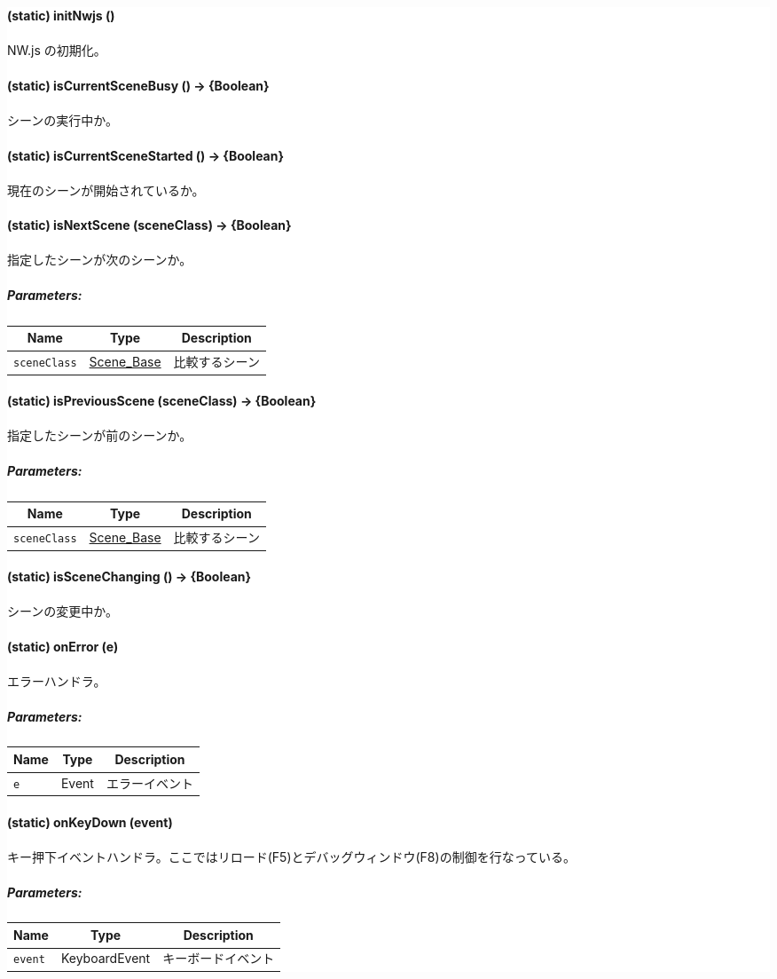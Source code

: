 #### (static) initNwjs ()
NW.js の初期化。


#### (static) isCurrentSceneBusy () → {Boolean}
シーンの実行中か。


#### (static) isCurrentSceneStarted () → {Boolean}
現在のシーンが開始されているか。


#### (static) isNextScene (sceneClass) → {Boolean}
指定したシーンが次のシーンか。

##### Parameters:

| Name | Type | Description |
| --- | --- | --- |
| `sceneClass` | [Scene_Base](Scene_Base.md) | 比較するシーン |


#### (static) isPreviousScene (sceneClass) → {Boolean}
指定したシーンが前のシーンか。

##### Parameters:

| Name | Type | Description |
| --- | --- | --- |
| `sceneClass` | [Scene_Base](Scene_Base.md) | 比較するシーン  |


#### (static) isSceneChanging () → {Boolean}
 シーンの変更中か。


#### (static) onError (e)
エラーハンドラ。

##### Parameters:

| Name | Type | Description |
| --- | --- | --- |
| `e` | Event |  エラーイベント |


#### (static) onKeyDown (event)
キー押下イベントハンドラ。ここではリロード(F5)とデバッグウィンドウ(F8)の制御を行なっている。

##### Parameters:

| Name | Type | Description |
| --- | --- | --- |
| `event` | KeyboardEvent | キーボードイベント |
